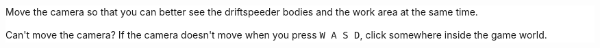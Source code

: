 Move the camera so that you can better see the driftspeeder bodies and the work area at the same time.

<video controls src="../../assets/education/build-it-play-it-galactic-speedway/designing-your-speeder/move-camera-to-focus.mp4" width="100%"></video>

<Alert severity="warning">
<AlertTitle>Can't move the camera?</AlertTitle>
If the camera doesn't move when you press <kbd>W A S D</kbd>, click somewhere inside the game world.
</Alert>
